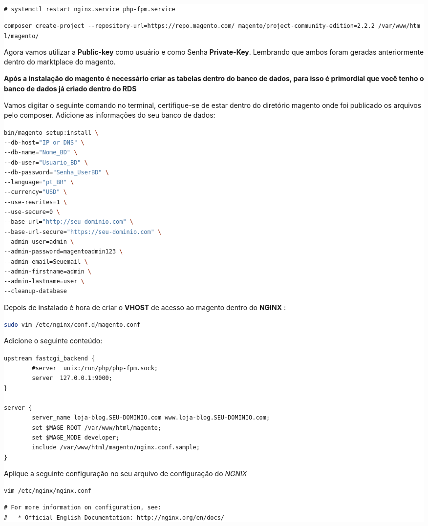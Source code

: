 ```# systemctl restart nginx.service php-fpm.service ```

```composer create-project --repository-url=https://repo.magento.com/ magento/project-community-edition=2.2.2 /var/www/html/magento/```

Agora vamos utilizar a **Public-key** como usuário e como Senha **Private-Key**. Lembrando que ambos foram geradas anteriormente dentro do marktplace do magento.


**Após a instalação do magento é necessário criar as tabelas dentro do banco de dados, para isso é primordial que você tenho o banco de dados já criado dentro do RDS**

Vamos digitar o seguinte comando no terminal, certifique-se de estar dentro do diretório magento onde foi publicado os arquivos pelo composer. Adicione as informações do seu banco de dados:

~~~Bash
bin/magento setup:install \
--db-host="IP or DNS" \
--db-name="Nome_BD" \
--db-user="Usuario_BD" \
--db-password="Senha_UserBD" \
--language="pt_BR" \
--currency="USD" \
--use-rewrites=1 \
--use-secure=0 \
--base-url="http://seu-dominio.com" \
--base-url-secure="https://seu-dominio.com" \
--admin-user=admin \
--admin-password=magentoadmin123 \
--admin-email=Seuemail \
--admin-firstname=admin \
--admin-lastname=user \
--cleanup-database
~~~

Depois de instalado é hora de criar o **VHOST** de acesso ao magento dentro do **NGINX** :

~~~Bash
sudo vim /etc/nginx/conf.d/magento.conf
~~~
Adicione o seguinte conteúdo:
```
upstream fastcgi_backend {
        #server  unix:/run/php/php-fpm.sock;
        server  127.0.0.1:9000;
}

server {
        server_name loja-blog.SEU-DOMINIO.com www.loja-blog.SEU-DOMINIO.com;
        set $MAGE_ROOT /var/www/html/magento;
        set $MAGE_MODE developer;
        include /var/www/html/magento/nginx.conf.sample;
}
```

Aplique a seguinte configuração no seu arquivo de configuração do *NGNIX*
~~~Bash
vim /etc/nginx/nginx.conf
~~~

```
# For more information on configuration, see:
#   * Official English Documentation: http://nginx.org/en/docs/